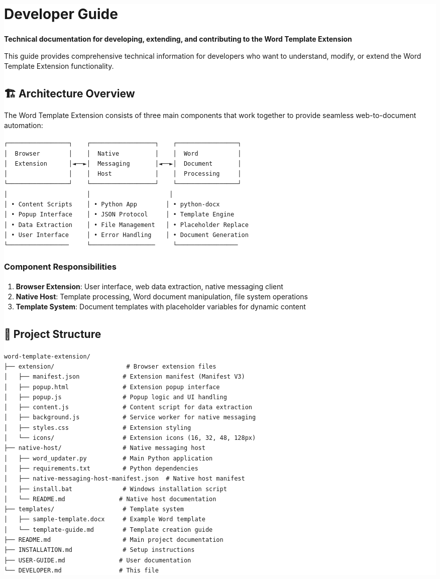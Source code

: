 # Developer Guide

**Technical documentation for developing, extending, and contributing to the Word Template Extension**

This guide provides comprehensive technical information for developers who want to understand, modify, or extend the Word Template Extension functionality.

## 🏗️ Architecture Overview

The Word Template Extension consists of three main components that work together to provide seamless web-to-document automation:

```
┌─────────────────┐    ┌──────────────────┐    ┌─────────────────┐
│  Browser        │    │  Native          │    │  Word           │
│  Extension      │◄──►│  Messaging       │◄──►│  Document       │
│                 │    │  Host            │    │  Processing     │
└─────────────────┘    └──────────────────┘    └─────────────────┘
│                      │                      │
│ • Content Scripts    │ • Python App        │ • python-docx
│ • Popup Interface    │ • JSON Protocol     │ • Template Engine
│ • Data Extraction    │ • File Management   │ • Placeholder Replace
│ • User Interface     │ • Error Handling    │ • Document Generation
└─────────────────     └──────────────────     └─────────────────
```

### Component Responsibilities

1. **Browser Extension**: User interface, web data extraction, native messaging client
2. **Native Host**: Template processing, Word document manipulation, file system operations
3. **Template System**: Document templates with placeholder variables for dynamic content

## 📁 Project Structure

```
word-template-extension/
├── extension/                    # Browser extension files
│   ├── manifest.json            # Extension manifest (Manifest V3)
│   ├── popup.html               # Extension popup interface
│   ├── popup.js                 # Popup logic and UI handling
│   ├── content.js               # Content script for data extraction
│   ├── background.js            # Service worker for native messaging
│   ├── styles.css               # Extension styling
│   └── icons/                   # Extension icons (16, 32, 48, 128px)
├── native-host/                 # Native messaging host
│   ├── word_updater.py          # Main Python application
│   ├── requirements.txt         # Python dependencies
│   ├── native-messaging-host-manifest.json  # Native host manifest
│   ├── install.bat              # Windows installation script
│   └── README.md               # Native host documentation
├── templates/                   # Template system
│   ├── sample-template.docx     # Example Word template
│   └── template-guide.md        # Template creation guide
├── README.md                    # Main project documentation
├── INSTALLATION.md              # Setup instructions
├── USER-GUIDE.md               # User documentation
└── DEVELOPER.md                # This file
```
